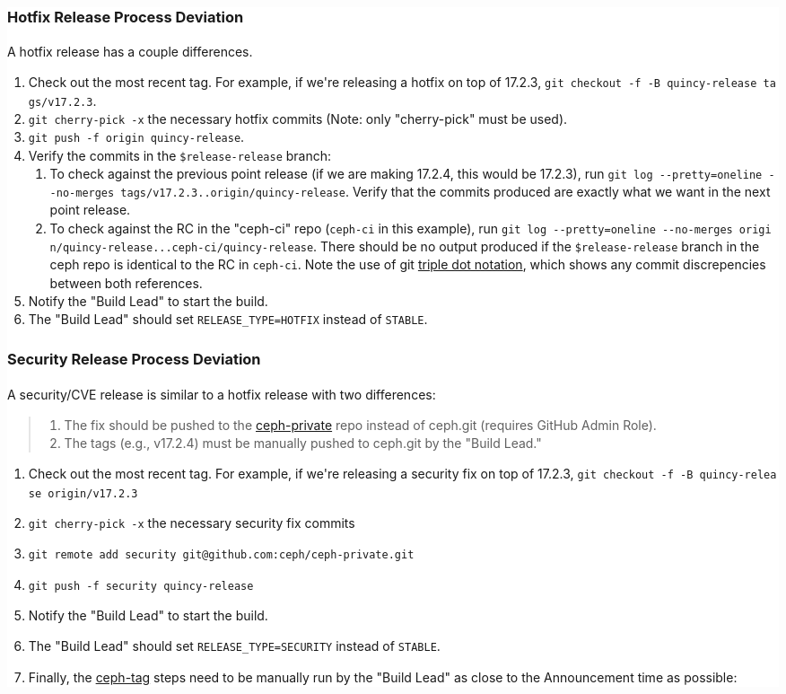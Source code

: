### Hotfix Release Process Deviation

A hotfix release has a couple differences.

1.  Check out the most recent tag. For example, if we\'re releasing a
    hotfix on top of 17.2.3,
    `git checkout -f -B quincy-release tags/v17.2.3`.
2.  `git cherry-pick -x` the necessary hotfix commits (Note: only
    \"cherry-pick\" must be used).
3.  `git push -f origin quincy-release`.
4.  Verify the commits in the `$release-release` branch:
    1.  To check against the previous point release (if we are making
        17.2.4, this would be 17.2.3), run
        `git log --pretty=oneline --no-merges tags/v17.2.3..origin/quincy-release`.
        Verify that the commits produced are exactly what we want in the
        next point release.
    2.  To check against the RC in the \"ceph-ci\" repo (`ceph-ci` in
        this example), run
        `git log --pretty=oneline --no-merges origin/quincy-release...ceph-ci/quincy-release`.
        There should be no output produced if the `$release-release`
        branch in the ceph repo is identical to the RC in `ceph-ci`.
        Note the use of git [triple dot
        notation](https://git-scm.com/book/en/v2/Git-Tools-Revision-Selection),
        which shows any commit discrepencies between both references.
5.  Notify the \"Build Lead\" to start the build.
6.  The \"Build Lead\" should set `RELEASE_TYPE=HOTFIX` instead of
    `STABLE`.

### Security Release Process Deviation

A security/CVE release is similar to a hotfix release with two
differences:

> 1.  The fix should be pushed to the
>     [ceph-private](https://github.com/ceph/ceph-private) repo instead
>     of ceph.git (requires GitHub Admin Role).
> 2.  The tags (e.g., v17.2.4) must be manually pushed to ceph.git by
>     the \"Build Lead.\"

1.  Check out the most recent tag. For example, if we\'re releasing a
    security fix on top of 17.2.3,
    `git checkout -f -B quincy-release origin/v17.2.3`

2.  `git cherry-pick -x` the necessary security fix commits

3.  `git remote add security git@github.com:ceph/ceph-private.git`

4.  `git push -f security quincy-release`

5.  Notify the \"Build Lead\" to start the build.

6.  The \"Build Lead\" should set `RELEASE_TYPE=SECURITY` instead of
    `STABLE`.

7.  Finally, the
    [ceph-tag](https://github.com/ceph/ceph-build/blob/main/ansible/roles/ceph-release/tasks/push.yml)
    steps need to be manually run by the \"Build Lead\" as close to the
    Announcement time as possible:
